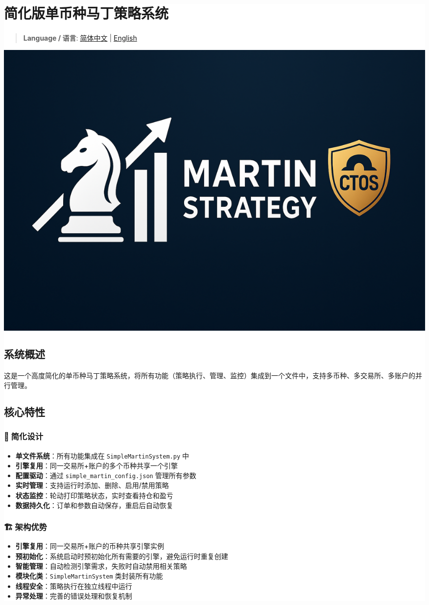 # 简化版单币种马丁策略系统

> **Language / 语言**: [简体中文](README.md) | [English](README_EN.md)

![Strategy Diagram](image.png)

## 系统概述

这是一个高度简化的单币种马丁策略系统，将所有功能（策略执行、管理、监控）集成到一个文件中，支持多币种、多交易所、多账户的并行管理。

## 核心特性

### 🎯 简化设计
- **单文件系统**：所有功能集成在 `SimpleMartinSystem.py` 中
- **引擎复用**：同一交易所+账户的多个币种共享一个引擎
- **配置驱动**：通过 `simple_martin_config.json` 管理所有参数
- **实时管理**：支持运行时添加、删除、启用/禁用策略
- **状态监控**：轮动打印策略状态，实时查看持仓和盈亏
- **数据持久化**：订单和参数自动保存，重启后自动恢复

### 🏗️ 架构优势
- **引擎复用**：同一交易所+账户的币种共享引擎实例
- **预初始化**：系统启动时预初始化所有需要的引擎，避免运行时重复创建
- **智能管理**：自动检测引擎需求，失败时自动禁用相关策略
- **模块化类**：`SimpleMartinSystem` 类封装所有功能
- **线程安全**：策略执行在独立线程中运行
- **异常处理**：完善的错误处理和恢复机制
